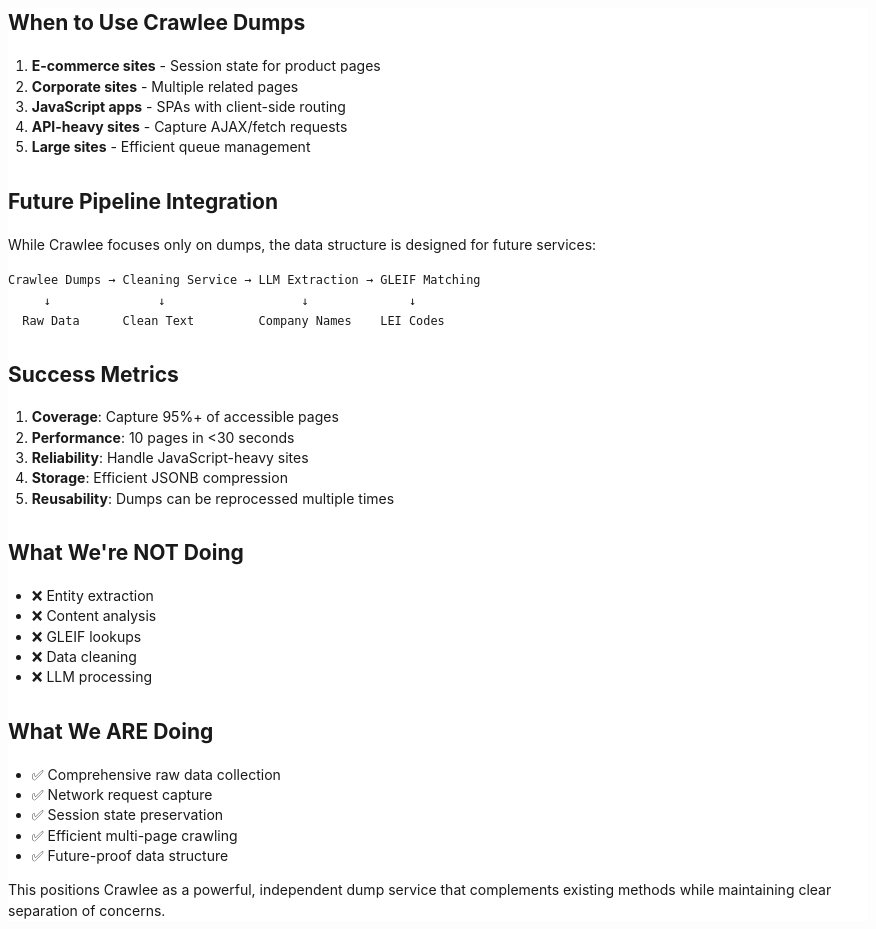 ## When to Use Crawlee Dumps

1. **E-commerce sites** - Session state for product pages
2. **Corporate sites** - Multiple related pages
3. **JavaScript apps** - SPAs with client-side routing
4. **API-heavy sites** - Capture AJAX/fetch requests
5. **Large sites** - Efficient queue management

## Future Pipeline Integration

While Crawlee focuses only on dumps, the data structure is designed for future services:

```
Crawlee Dumps → Cleaning Service → LLM Extraction → GLEIF Matching
     ↓               ↓                   ↓              ↓
  Raw Data      Clean Text         Company Names    LEI Codes
```

## Success Metrics

1. **Coverage**: Capture 95%+ of accessible pages
2. **Performance**: 10 pages in <30 seconds
3. **Reliability**: Handle JavaScript-heavy sites
4. **Storage**: Efficient JSONB compression
5. **Reusability**: Dumps can be reprocessed multiple times

## What We're NOT Doing
- ❌ Entity extraction
- ❌ Content analysis  
- ❌ GLEIF lookups
- ❌ Data cleaning
- ❌ LLM processing

## What We ARE Doing
- ✅ Comprehensive raw data collection
- ✅ Network request capture
- ✅ Session state preservation
- ✅ Efficient multi-page crawling
- ✅ Future-proof data structure

This positions Crawlee as a powerful, independent dump service that complements existing methods while maintaining clear separation of concerns.